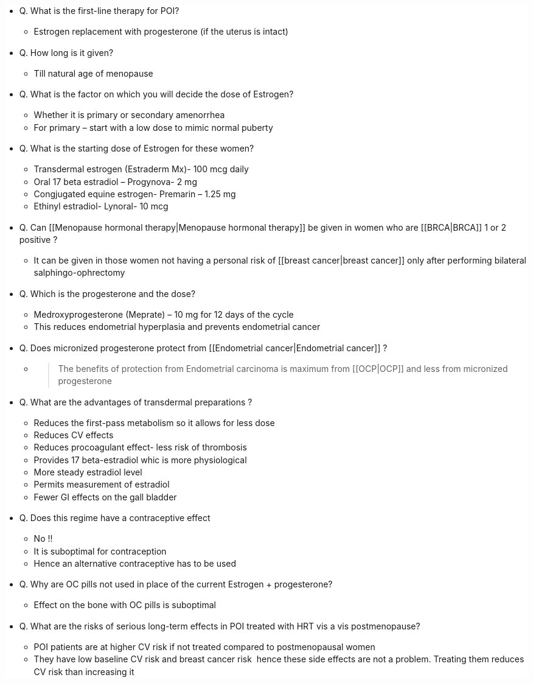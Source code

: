 
- Q. What is the first-line therapy for POI?
    - Estrogen replacement with progesterone (if the uterus is intact)


- Q. How long is it given?
    - Till natural age of menopause


- Q. What is the factor on which you will decide the dose of Estrogen?
    - Whether it is primary or secondary amenorrhea
    - For primary – start with a low dose to mimic normal puberty


- Q. What is the starting dose of Estrogen for these women?
    - Transdermal estrogen (Estraderm Mx)- 100 mcg daily
    - Oral 17 beta estradiol – Progynova- 2 mg
    - Congjugated equine estrogen- Premarin – 1.25 mg
    - Ethinyl estradiol- Lynoral- 10 mcg


- Q. Can [[Menopause hormonal therapy\|Menopause hormonal therapy]] be given in women who are [[BRCA\|BRCA]] 1 or 2 positive ?
    - It can be given in those women not having a personal risk of [[breast cancer\|breast cancer]] only after performing bilateral salphingo-ophrectomy


- Q. Which is the progesterone and the dose?
    - Medroxyprogesterone (Meprate) – 10 mg for 12 days of the cycle
    - This reduces endometrial hyperplasia and prevents endometrial cancer


- Q. Does micronized progesterone protect from [[Endometrial cancer\|Endometrial cancer]] ?
    - > The benefits of protection from Endometrial carcinoma is maximum from [[OCP\|OCP]] and less from micronized progesterone 


- Q. What are the advantages of transdermal preparations ?
    - Reduces the first-pass metabolism  so it allows for less dose
    - Reduces CV effects
    - Reduces procoagulant effect- less risk of thrombosis
    - Provides 17 beta-estradiol whic is more physiological
    - More steady estradiol level
    - Permits measurement of estradiol
    - Fewer GI effects on the gall bladder


- Q. Does this regime have a contraceptive effect
    - No !!
    - It is suboptimal for contraception
    - Hence an alternative contraceptive has to be used


- Q. Why  are OC pills not used in place of the current Estrogen + progesterone?
    - Effect on the bone with OC pills is suboptimal


- Q. What are the risks of serious long-term effects in POI treated with HRT vis a vis postmenopause?
    - POI patients are at higher CV risk if not treated compared to postmenopausal women
    - They have low baseline CV risk and breast cancer risk  hence these side effects are not a problem. Treating them reduces CV risk than increasing it
